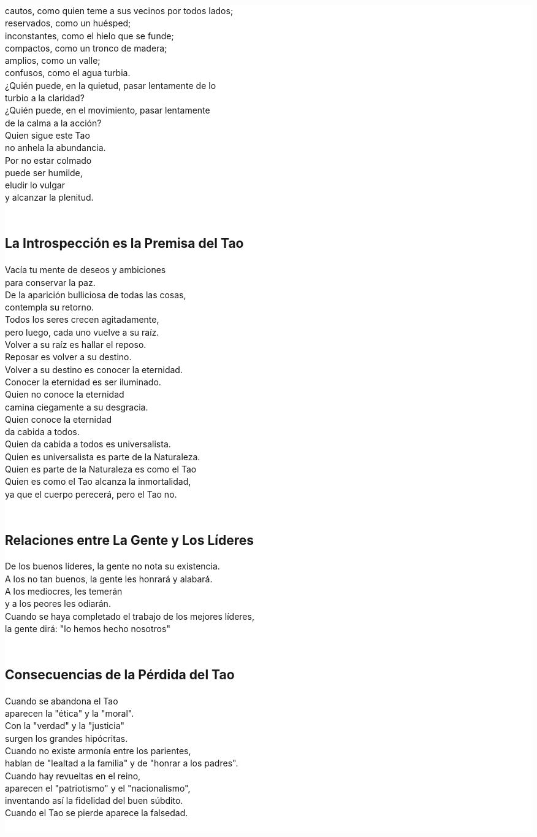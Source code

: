 <div class='line'>cautos, como quien teme a sus vecinos por todos lados;</div>
<div class='line'>reservados, como un huésped;</div>
<div class='line'>inconstantes, como el hielo que se funde;</div>
<div class='line'>compactos, como un tronco de madera;</div>
<div class='line'>amplios, como un valle;</div>
<div class='line'>confusos, como el agua turbia.</div>
<div class='line'>¿Quién puede, en la quietud, pasar lentamente de lo</div>
<div class='line'>turbio a la claridad?</div>
<div class='line'>¿Quién puede, en el movimiento, pasar lentamente</div>
<div class='line'>de la calma a la acción?</div>
<div class='line'>Quien sigue este Tao</div>
<div class='line'>no anhela la abundancia.</div>
<div class='line'>Por no estar colmado</div>
<div class='line'>puede ser humilde,</div>
<div class='line'>eludir lo vulgar</div>
<div class='line'>y alcanzar la plenitud.</div>
<br/>
</div>
<div class='block'>
<h2 class='section-title'>La Introspección es la Premisa del Tao</h2>
<div class='line'>Vacía tu mente de deseos y ambiciones</div>
<div class='line'>para conservar la paz.</div>
<div class='line'>De la aparición bulliciosa de todas las cosas,</div>
<div class='line'>contempla su retorno.</div>
<div class='line'>Todos los seres crecen agitadamente,</div>
<div class='line'>pero luego, cada uno vuelve a su raíz.</div>
<div class='line'>Volver a su raíz es hallar el reposo.</div>
<div class='line'>Reposar es volver a su destino.</div>
<div class='line'>Volver a su destino es conocer la eternidad.</div>
<div class='line'>Conocer la eternidad es ser iluminado.</div>
<div class='line'>Quien no conoce la eternidad</div>
<div class='line'>camina ciegamente a su desgracia.</div>
<div class='line'>Quien conoce la eternidad</div>
<div class='line'>da cabida a todos.</div>
<div class='line'>Quien da cabida a todos es universalista.</div>
<div class='line'>Quien es universalista es parte de la Naturaleza.</div>
<div class='line'>Quien es parte de la Naturaleza es como el Tao</div>
<div class='line'>Quien es como el Tao alcanza la inmortalidad,</div>
<div class='line'>ya que el cuerpo perecerá, pero el Tao no.</div>
<br/>
</div>
<div class='block'>
<h2 class='section-title'>Relaciones entre La Gente y Los Líderes</h2>
<div class='line'>De los buenos líderes, la gente no nota su existencia. </div>
<div class='line'>A los no tan buenos, la gente les honrará y alabará. </div>
<div class='line'>A los mediocres, les temerán</div>
<div class='line'>y a los peores les odiarán. </div>
<div class='line'>Cuando se haya completado el trabajo de los mejores líderes,</div>
<div class='line'>la gente dirá: "lo hemos hecho nosotros"</div>
<br/>
</div>
<div class='block'>
<h2 class='section-title'>Consecuencias de la Pérdida del Tao</h2>
<div class='line'>Cuando se abandona el Tao</div>
<div class='line'>aparecen la "ética" y la "moral".</div>
<div class='line'>Con la "verdad" y la "justicia"</div>
<div class='line'>surgen los grandes hipócritas.</div>
<div class='line'>Cuando no existe armonía entre los parientes,</div>
<div class='line'>hablan de "lealtad a la familia" y de "honrar a los padres".</div>
<div class='line'>Cuando hay revueltas en el reino,</div>
<div class='line'>aparecen el "patriotismo" y el "nacionalismo",</div>
<div class='line'>inventando así la fidelidad del buen súbdito.</div>
<div class='line'>Cuando el Tao se pierde aparece la falsedad.</div>
<br/>